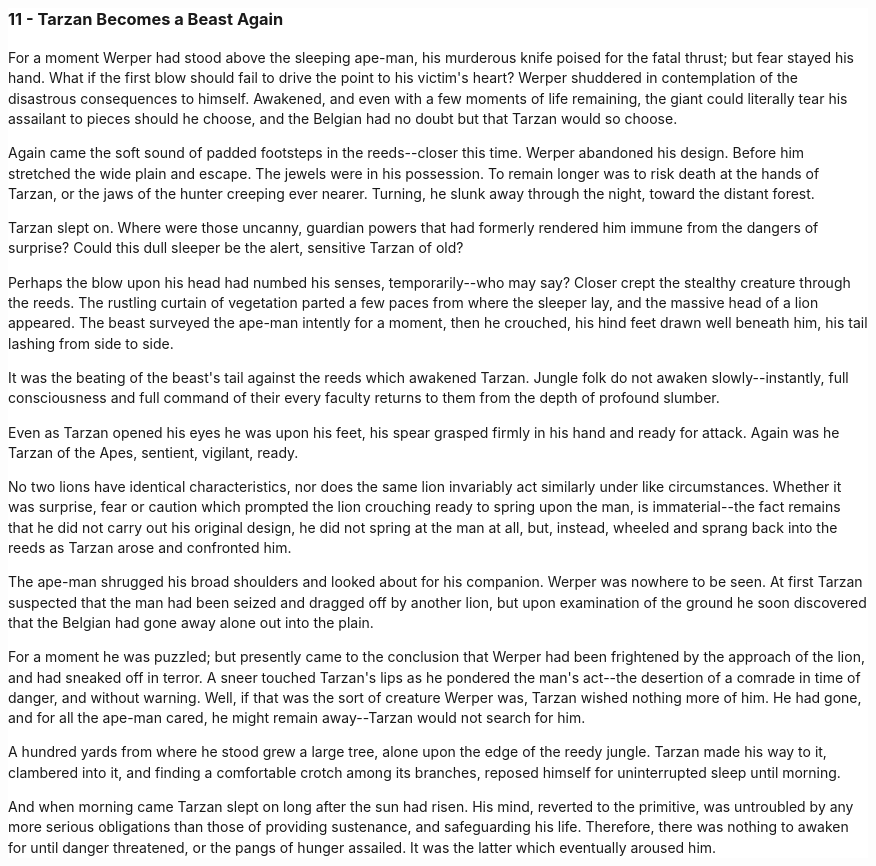 
### 11 - Tarzan Becomes a Beast Again

For a moment Werper had stood above the sleeping ape-man, his murderous knife poised for the fatal thrust; but fear stayed his hand. What if the first blow should fail to drive the point to his victim's heart? Werper shuddered in contemplation of the disastrous consequences to himself. Awakened, and even with a few moments of life remaining, the giant could literally tear his assailant to pieces should he choose, and the Belgian had no doubt but that Tarzan would so choose.

Again came the soft sound of padded footsteps in the reeds--closer this time. Werper abandoned his design. Before him stretched the wide plain and escape. The jewels were in his possession. To remain longer was to risk death at the hands of Tarzan, or the jaws of the hunter creeping ever nearer. Turning, he slunk away through the night, toward the distant forest.

Tarzan slept on. Where were those uncanny, guardian powers that had formerly rendered him immune from the dangers of surprise? Could this dull sleeper be the alert, sensitive Tarzan of old?

Perhaps the blow upon his head had numbed his senses, temporarily--who may say? Closer crept the stealthy creature through the reeds. The rustling curtain of vegetation parted a few paces from where the sleeper lay, and the massive head of a lion appeared. The beast surveyed the ape-man intently for a moment, then he crouched, his hind feet drawn well beneath him, his tail lashing from side to side.

It was the beating of the beast's tail against the reeds which awakened Tarzan. Jungle folk do not awaken slowly--instantly, full consciousness and full command of their every faculty returns to them from the depth of profound slumber.

Even as Tarzan opened his eyes he was upon his feet, his spear grasped firmly in his hand and ready for attack. Again was he Tarzan of the Apes, sentient, vigilant, ready.

No two lions have identical characteristics, nor does the same lion invariably act similarly under like circumstances. Whether it was surprise, fear or caution which prompted the lion crouching ready to spring upon the man, is immaterial--the fact remains that he did not carry out his original design, he did not spring at the man at all, but, instead, wheeled and sprang back into the reeds as Tarzan arose and confronted him.

The ape-man shrugged his broad shoulders and looked about for his companion. Werper was nowhere to be seen. At first Tarzan suspected that the man had been seized and dragged off by another lion, but upon examination of the ground he soon discovered that the Belgian had gone away alone out into the plain.

For a moment he was puzzled; but presently came to the conclusion that Werper had been frightened by the approach of the lion, and had sneaked off in terror. A sneer touched Tarzan's lips as he pondered the man's act--the desertion of a comrade in time of danger, and without warning. Well, if that was the sort of creature Werper was, Tarzan wished nothing more of him. He had gone, and for all the ape-man cared, he might remain away--Tarzan would not search for him.

A hundred yards from where he stood grew a large tree, alone upon the edge of the reedy jungle. Tarzan made his way to it, clambered into it, and finding a comfortable crotch among its branches, reposed himself for uninterrupted sleep until morning.

And when morning came Tarzan slept on long after the sun had risen. His mind, reverted to the primitive, was untroubled by any more serious obligations than those of providing sustenance, and safeguarding his life. Therefore, there was nothing to awaken for until danger threatened, or the pangs of hunger assailed. It was the latter which eventually aroused him.

